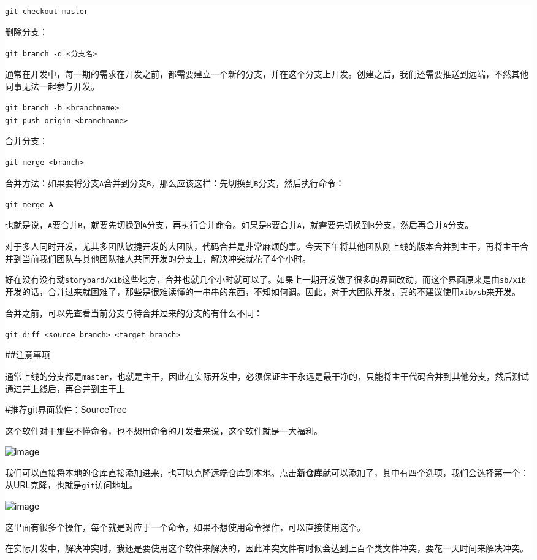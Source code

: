 ```
git checkout master
```

删除分支：

```
git branch -d <分支名>
```

通常在开发中，每一期的需求在开发之前，都需要建立一个新的分支，并在这个分支上开发。创建之后，我们还需要推送到远端，不然其他同事无法一起参与开发。

```
git branch -b <branchname>
git push origin <branchname>
```
合并分支：

```
git merge <branch>
```

合并方法：如果要将分支`A`合并到分支`B`，那么应该这样：先切换到`B`分支，然后执行命令：

```
git merge A
```

也就是说，`A`要合并`B`，就要先切换到`A`分支，再执行合并命令。如果是`B`要合并`A`，就需要先切换到`B`分支，然后再合并`A`分支。

对于多人同时开发，尤其多团队敏捷开发的大团队，代码合并是非常麻烦的事。今天下午将其他团队刚上线的版本合并到主干，再将主干合并到当前我们团队与其他团队抽人共同开发的分支上，解决冲突就花了4个小时。

好在没有没有动`storybard/xib`这些地方，合并也就几个小时就可以了。如果上一期开发做了很多的界面改动，而这个界面原来是由`sb/xib`开发的话，合并过来就困难了，那些是很难读懂的一串串的东西，不知如何调。因此，对于大团队开发，真的不建议使用`xib/sb`来开发。

合并之前，可以先查看当前分支与待合并过来的分支的有什么不同：

```
git diff <source_branch> <target_branch>
```

##注意事项

通常上线的分支都是`master`，也就是主干，因此在实际开发中，必须保证主干永远是最干净的，只能将主干代码合并到其他分支，然后测试通过并上线后，再合并到主干上


#推荐git界面软件：SourceTree


这个软件对于那些不懂命令，也不想用命令的开发者来说，这个软件就是一大福利。

![image](http://henishuo.com/wp-content/uploads/2015/11/屏幕快照-2015-11-12-下午11.28.21.png)

我们可以直接将本地的仓库直接添加进来，也可以克隆远端仓库到本地。点击**新仓库**就可以添加了，其中有四个选项，我们会选择第一个：从URL克隆，也就是`git`访问地址。

![image](http://henishuo.com/wp-content/uploads/2015/11/屏幕快照-2015-11-12-下午11.31.11.png)

这里面有很多个操作，每个就是对应于一个命令，如果不想使用命令操作，可以直接使用这个。

在实际开发中，解决冲突时，我还是要使用这个软件来解决的，因此冲突文件有时候会达到上百个类文件冲突，要花一天时间来解决冲突。




